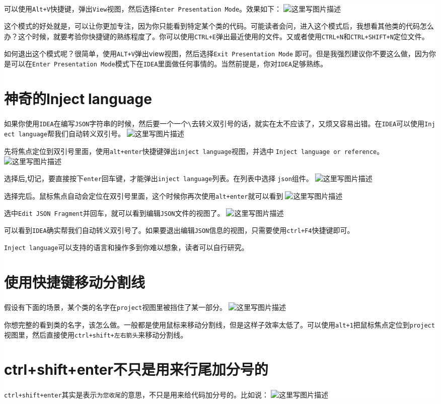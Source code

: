 可以使用`Alt+V`快捷键，弹出`View`视图，然后选择`Enter Presentation Mode`。效果如下：
![这里写图片描述](http://static.iocoder.cn/908f1ba050cae6ad87fbc078f0456e84)

这个模式的好处就是，可以让你更加专注，因为你只能看到特定某个类的代码。可能读者会问，进入这个模式后，我想看其他类的代码怎么办？这个时候，就要考验你快捷键的熟练程度了。你可以使用`CTRL+E`弹出最近使用的文件。又或者使用`CTRL+N`和`CTRL+SHIFT+N`定位文件。

如何退出这个模式呢？很简单，使用`ALT+V`弹出view视图，然后选择`Exit Presentation Mode` 即可。但是我强烈建议你不要这么做，因为你是可以在`Enter Presentation Mode`模式下在`IDEA`里面做任何事情的。当然前提是，你对`IDEA`足够熟练。


# 神奇的Inject language



如果你使用`IDEA`在编写`JSON`字符串的时候，然后要一个一个`\`去转义双引号的话，就实在太不应该了，又烦又容易出错。在`IDEA`可以使用`Inject language`帮我们自动转义双引号。
![这里写图片描述](http://static.iocoder.cn/ffa2c04c0f315029fd19cfdfc98a750e)

先将焦点定位到双引号里面，使用`alt+enter`快捷键弹出`inject language`视图，并选中
`Inject language or reference`。
![这里写图片描述](http://static.iocoder.cn/374a7307539d061e1940bfba2e9d47a7)

选择后,切记，要直接按下`enter`回车键，才能弹出`inject language`列表。在列表中选择 `json`组件。
![这里写图片描述](http://static.iocoder.cn/ef214fb9918690fee1668d29b7fe723a)

选择完后。鼠标焦点自动会定位在双引号里面，这个时候你再次使用`alt+enter`就可以看到
![这里写图片描述](http://static.iocoder.cn/400631d0f2ee8ed5764a30877c8768f9)

选中`Edit JSON Fragment`并回车，就可以看到编辑`JSON`文件的视图了。
![这里写图片描述](http://static.iocoder.cn/de4de20d534adda249e9c37b394b32f2)

可以看到`IDEA`确实帮我们自动转义双引号了。如果要退出编辑`JSON`信息的视图，只需要使用`ctrl+F4`快捷键即可。

`Inject language`可以支持的语言和操作多到你难以想象，读者可以自行研究。



# 使用快捷键移动分割线



假设有下面的场景，某个类的名字在`project`视图里被挡住了某一部分。
![这里写图片描述](http://static.iocoder.cn/0f4cef93aa2e3754dc1b7f1b39b451a0)

你想完整的看到类的名字，该怎么做。一般都是使用鼠标来移动分割线，但是这样子效率太低了。可以使用`alt+1`把鼠标焦点定位到`project`视图里，然后直接使用`ctrl+shift+左右箭头`来移动分割线。



# ctrl+shift+enter不只是用来行尾加分号的



`ctrl+shift+enter`其实是表示`为您收尾`的意思，不只是用来给代码加分号的。比如说：
![这里写图片描述](http://static.iocoder.cn/cf39f276281e0b47738afb2848a46304)
